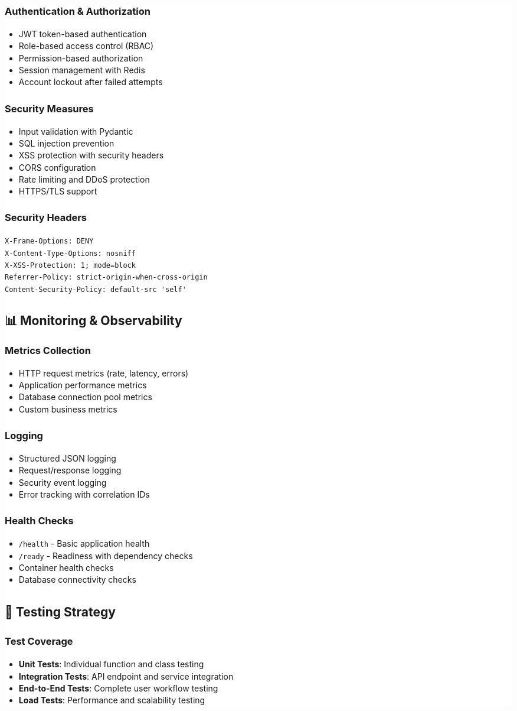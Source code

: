 ### **Authentication & Authorization**
- JWT token-based authentication
- Role-based access control (RBAC)
- Permission-based authorization
- Session management with Redis
- Account lockout after failed attempts

### **Security Measures**
- Input validation with Pydantic
- SQL injection prevention
- XSS protection with security headers
- CORS configuration
- Rate limiting and DDoS protection
- HTTPS/TLS support

### **Security Headers**
```
X-Frame-Options: DENY
X-Content-Type-Options: nosniff
X-XSS-Protection: 1; mode=block
Referrer-Policy: strict-origin-when-cross-origin
Content-Security-Policy: default-src 'self'
```

## 📊 Monitoring & Observability

### **Metrics Collection**
- HTTP request metrics (rate, latency, errors)
- Application performance metrics
- Database connection pool metrics
- Custom business metrics

### **Logging**
- Structured JSON logging
- Request/response logging
- Security event logging
- Error tracking with correlation IDs

### **Health Checks**
- `/health` - Basic application health
- `/ready` - Readiness with dependency checks
- Container health checks
- Database connectivity checks

## 🧪 Testing Strategy

### **Test Coverage**
- **Unit Tests**: Individual function and class testing
- **Integration Tests**: API endpoint and service integration
- **End-to-End Tests**: Complete user workflow testing
- **Load Tests**: Performance and scalability testing
